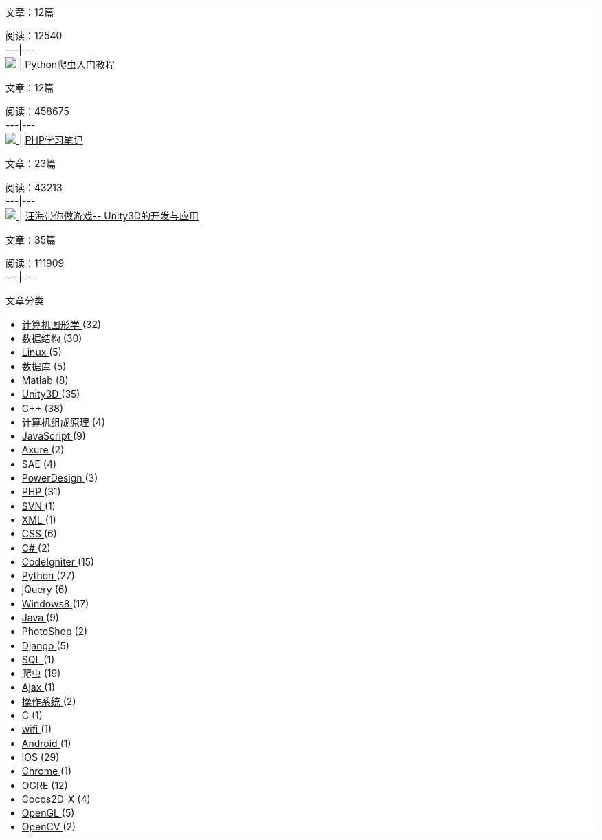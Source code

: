 文章：12篇

阅读：12540  
---|---  
[ ![](http://avatar.csdn.net/blogpic/20130515134502305.jpg)
](http://blog.csdn.net/column/details/why-bug.html) |  [ Python爬虫入门教程
](http://blog.csdn.net/column/details/why-bug.html)

文章：12篇

阅读：458675  
---|---  
[ ![](http://avatar.csdn.net/blogpic/20130208175124735.jpg)
](http://blog.csdn.net/column/details/call-me-why.html) |  [ PHP学习笔记
](http://blog.csdn.net/column/details/call-me-why.html)

文章：23篇

阅读：43213  
---|---  
[ ![](http://avatar.csdn.net/blogpic/20130107235224912.jpg)
](http://blog.csdn.net/column/details/i-am-why.html) |  [ 汪海带你做游戏--
Unity3D的开发与应用 ](http://blog.csdn.net/column/details/i-am-why.html)

文章：35篇

阅读：111909  
---|---  
  
文章分类

  * [ 计算机图形学 ](http://blog.csdn.net/pleasecallmewhy/article/category/1278424) (32) 
  * [ 数据结构 ](http://blog.csdn.net/pleasecallmewhy/article/category/1278425) (30) 
  * [ Linux ](http://blog.csdn.net/pleasecallmewhy/article/category/1278588) (5) 
  * [ 数据库 ](http://blog.csdn.net/pleasecallmewhy/article/category/1280693) (5) 
  * [ Matlab ](http://blog.csdn.net/pleasecallmewhy/article/category/1283631) (8) 
  * [ Unity3D ](http://blog.csdn.net/pleasecallmewhy/article/category/1302926) (35) 
  * [ C++ ](http://blog.csdn.net/pleasecallmewhy/article/category/1303968) (38) 
  * [ 计算机组成原理 ](http://blog.csdn.net/pleasecallmewhy/article/category/1305100) (4) 
  * [ JavaScript ](http://blog.csdn.net/pleasecallmewhy/article/category/1335773) (9) 
  * [ Axure ](http://blog.csdn.net/pleasecallmewhy/article/category/1338189) (2) 
  * [ SAE ](http://blog.csdn.net/pleasecallmewhy/article/category/1338860) (4) 
  * [ PowerDesign ](http://blog.csdn.net/pleasecallmewhy/article/category/1338951) (3) 
  * [ PHP ](http://blog.csdn.net/pleasecallmewhy/article/category/1341271) (31) 
  * [ SVN ](http://blog.csdn.net/pleasecallmewhy/article/category/1341321) (1) 
  * [ XML ](http://blog.csdn.net/pleasecallmewhy/article/category/1342505) (1) 
  * [ CSS ](http://blog.csdn.net/pleasecallmewhy/article/category/1342677) (6) 
  * [ C# ](http://blog.csdn.net/pleasecallmewhy/article/category/1342952) (2) 
  * [ CodeIgniter ](http://blog.csdn.net/pleasecallmewhy/article/category/1343659) (15) 
  * [ Python ](http://blog.csdn.net/pleasecallmewhy/article/category/1344887) (27) 
  * [ jQuery ](http://blog.csdn.net/pleasecallmewhy/article/category/1345185) (6) 
  * [ Windows8 ](http://blog.csdn.net/pleasecallmewhy/article/category/1370237) (17) 
  * [ Java ](http://blog.csdn.net/pleasecallmewhy/article/category/1387661) (9) 
  * [ PhotoShop ](http://blog.csdn.net/pleasecallmewhy/article/category/1388288) (2) 
  * [ Django ](http://blog.csdn.net/pleasecallmewhy/article/category/1413227) (5) 
  * [ SQL ](http://blog.csdn.net/pleasecallmewhy/article/category/1416701) (1) 
  * [ 爬虫 ](http://blog.csdn.net/pleasecallmewhy/article/category/1418998) (19) 
  * [ Ajax ](http://blog.csdn.net/pleasecallmewhy/article/category/1430006) (1) 
  * [ 操作系统 ](http://blog.csdn.net/pleasecallmewhy/article/category/1431103) (2) 
  * [ C ](http://blog.csdn.net/pleasecallmewhy/article/category/1431104) (1) 
  * [ wifi ](http://blog.csdn.net/pleasecallmewhy/article/category/1474173) (1) 
  * [ Android ](http://blog.csdn.net/pleasecallmewhy/article/category/1494279) (1) 
  * [ iOS ](http://blog.csdn.net/pleasecallmewhy/article/category/1512775) (29) 
  * [ Chrome ](http://blog.csdn.net/pleasecallmewhy/article/category/1554113) (1) 
  * [ OGRE ](http://blog.csdn.net/pleasecallmewhy/article/category/1660481) (12) 
  * [ Cocos2D-X ](http://blog.csdn.net/pleasecallmewhy/article/category/1683931) (4) 
  * [ OpenGL ](http://blog.csdn.net/pleasecallmewhy/article/category/1690953) (5) 
  * [ OpenCV ](http://blog.csdn.net/pleasecallmewhy/article/category/1710675) (2) 